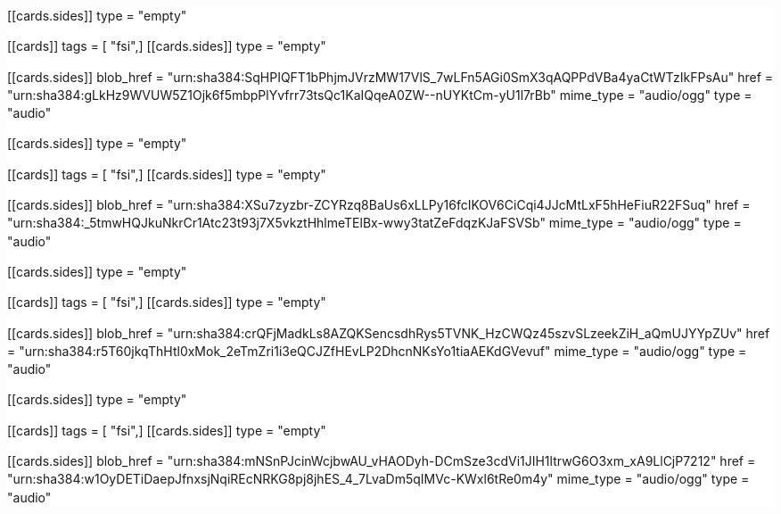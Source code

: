 [[cards.sides]]
type = "empty"


[[cards]]
tags = [ "fsi",]
[[cards.sides]]
type = "empty"

[[cards.sides]]
blob_href = "urn:sha384:SqHPIQFT1bPhjmJVrzMW17VlS_7wLFn5AGi0SmX3qAQPPdVBa4yaCtWTzIkFPsAu"
href = "urn:sha384:gLkHz9WVUW5Z1Ojk6f5mbpPlYvfrr73tsQc1KaIQqeA0ZW--nUYKtCm-yU1l7rBb"
mime_type = "audio/ogg"
type = "audio"

[[cards.sides]]
type = "empty"


[[cards]]
tags = [ "fsi",]
[[cards.sides]]
type = "empty"

[[cards.sides]]
blob_href = "urn:sha384:XSu7zyzbr-ZCYRzq8BaUs6xLLPy16fcIKOV6CiCqi4JJcMtLxF5hHeFiuR22FSuq"
href = "urn:sha384:_5tmwHQJkuNkrCr1Atc23t93j7X5vkztHhlmeTElBx-wwy3tatZeFdqzKJaFSVSb"
mime_type = "audio/ogg"
type = "audio"

[[cards.sides]]
type = "empty"


[[cards]]
tags = [ "fsi",]
[[cards.sides]]
type = "empty"

[[cards.sides]]
blob_href = "urn:sha384:crQFjMadkLs8AZQKSencsdhRys5TVNK_HzCWQz45szvSLzeekZiH_aQmUJYYpZUv"
href = "urn:sha384:r5T60jkqThHtl0xMok_2eTmZri1i3eQCJZfHEvLP2DhcnNKsYo1tiaAEKdGVevuf"
mime_type = "audio/ogg"
type = "audio"

[[cards.sides]]
type = "empty"


[[cards]]
tags = [ "fsi",]
[[cards.sides]]
type = "empty"

[[cards.sides]]
blob_href = "urn:sha384:mNSnPJcinWcjbwAU_vHAODyh-DCmSze3cdVi1JIH1ltrwG6O3xm_xA9LlCjP7212"
href = "urn:sha384:w1OyDETiDaepJfnxsjNqiREcNRKG8pj8jhES_4_7LvaDm5qIMVc-KWxl6tRe0m4y"
mime_type = "audio/ogg"
type = "audio"
